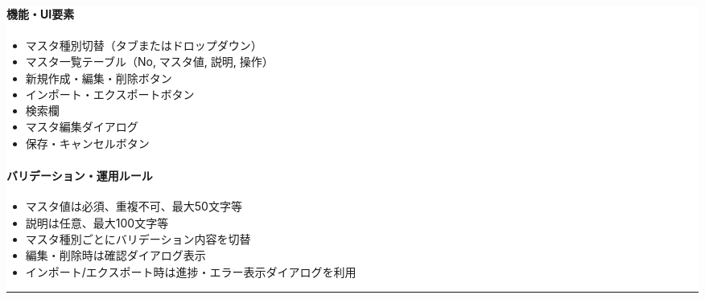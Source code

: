 #### 機能・UI要素
- マスタ種別切替（タブまたはドロップダウン）
- マスタ一覧テーブル（No, マスタ値, 説明, 操作）
- 新規作成・編集・削除ボタン
- インポート・エクスポートボタン
- 検索欄
- マスタ編集ダイアログ
- 保存・キャンセルボタン

#### バリデーション・運用ルール
- マスタ値は必須、重複不可、最大50文字等
- 説明は任意、最大100文字等
- マスタ種別ごとにバリデーション内容を切替
- 編集・削除時は確認ダイアログ表示
- インポート/エクスポート時は進捗・エラー表示ダイアログを利用

---

